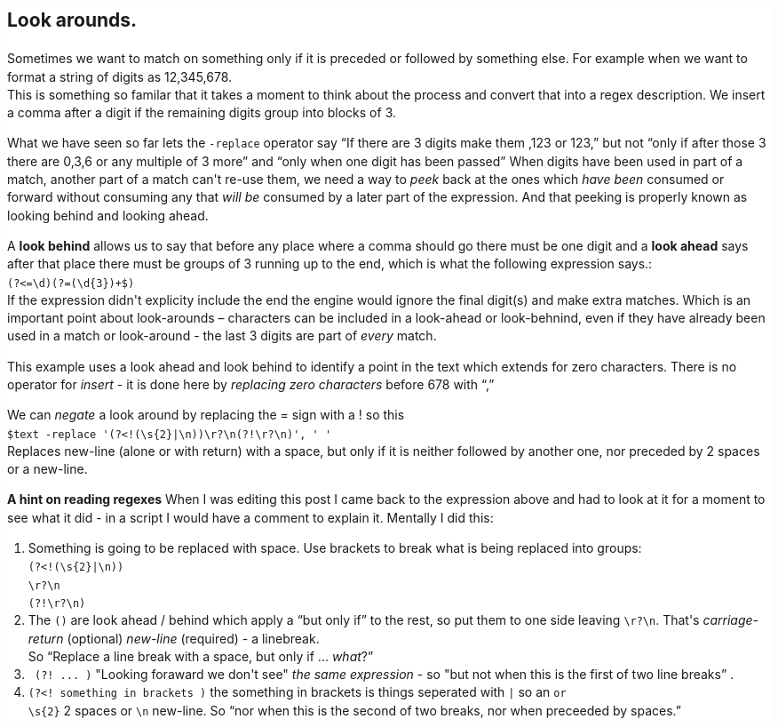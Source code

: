 ## Look arounds.

Sometimes we want to match on something only if it is preceded or followed by something
else. For example when we want to format a string of digits as 12,345,678.    
This is something so familar that it takes a moment to think about 
the process and convert that into a regex description. We insert a comma after a 
digit if the remaining digits group into blocks of 3. 

What we have seen so far lets the `-replace` operator say “If there are 3 digits 
make them ,123 or 123,”  but not “only if after those 3 there are 0,3,6 or any 
multiple of 3 more” and “only when one digit has been passed”
When digits have been used in part of a match, another part of a match can't re-use them, 
we need a way to *peek* back at the ones which *have been* consumed or forward without 
consuming any that *will be* consumed by a later part of the expression. And that peeking is properly known as looking behind and looking ahead.

A **look behind** allows us to say that before any place where a comma should go there 
must be one digit and a **look ahead** says after that place there must be groups 
of 3 running up to the end, which is what the following expression says.:     
`(?<=\d)(?=(\d{3})+$)`   
If the expression didn't explicity include the end the engine would ignore the final 
digit(s) and make extra matches. Which is an important point about look-arounds – 
characters can be included in a look-ahead or look-behnind, even if they have 
already been used in a match or look-around - the last 3 digits are part of *every* match. 

This example uses a look ahead and look behind  to identify a point in the text which extends for zero characters. 
There is no operator for *insert* - it is done here by *replacing zero characters*
before 678 with “,” 

We can *negate* a look around by replacing the = sign with a ! so this   
`$text -replace '(?<!(\s{2}|\n))\r?\n(?!\r?\n)', ' '`   
Replaces new-line (alone or with return) with a space, but only if it is neither 
followed by another one, nor preceded by 2 spaces or a new-line.

**A hint on reading regexes**
When I was editing this post I came back to the expression above and had to look at it for a moment to see what it did - in a script I would have a comment to explain it. Mentally I did this:    
1. Something is going to be replaced with space. Use brackets to break what is being replaced into groups:   
 `(?<!(\s{2}|\n))`      
 `\r?\n`     
 `(?!\r?\n)` 
2. The `()` are look ahead / behind which apply a “but only if” to the rest, so put them to one side leaving  `\r?\n`. That's *carriage-return* (optional) *new-line* (required) - a linebreak.    
So “Replace a line break with a space, but only if ... *what*?” 
3. ` (?! ... )` "Looking foraward we don't see" *the same expression* - so "but not when this is the first of two line breaks” . 
4.  `(?<! something in brackets )`  the something in brackets is things seperated with `|` so an `or`    
`\s{2}` 2 spaces or `\n` new-line. So “nor when this is the second of two breaks, nor when preceeded by spaces.”  
